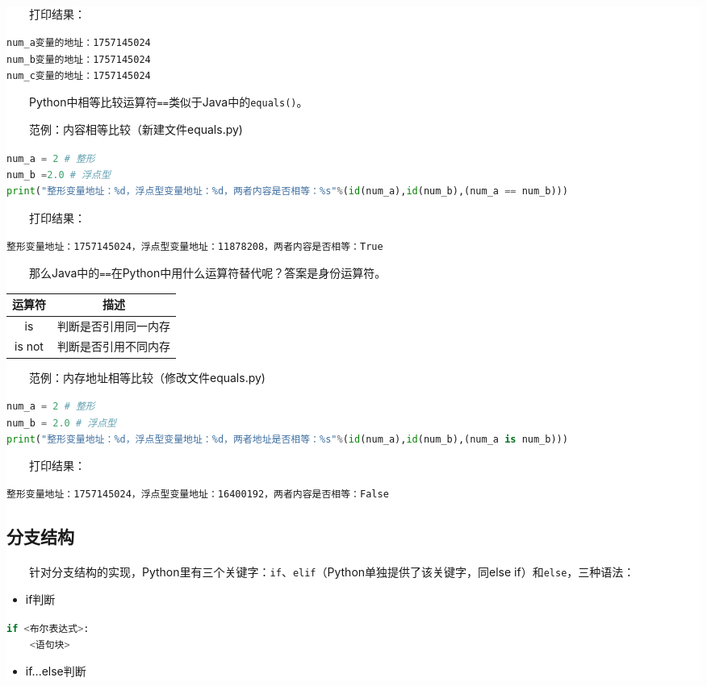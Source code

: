 　　打印结果：

```
num_a变量的地址：1757145024
num_b变量的地址：1757145024
num_c变量的地址：1757145024
```

　　Python中相等比较运算符`==`类似于Java中的`equals()`。

　　范例：内容相等比较（新建文件equals.py)

```python
num_a = 2 # 整形
num_b =2.0 # 浮点型
print("整形变量地址：%d，浮点型变量地址：%d，两者内容是否相等：%s"%(id(num_a),id(num_b),(num_a == num_b)))
```

　　打印结果：

```
整形变量地址：1757145024，浮点型变量地址：11878208，两者内容是否相等：True
```

　　那么Java中的`==`在Python中用什么运算符替代呢？答案是身份运算符。

| 运算符 |         描述         |
| :----: | :------------------: |
|   is   | 判断是否引用同一内存 |
| is not | 判断是否引用不同内存 |

　　范例：内存地址相等比较（修改文件equals.py)

```python
num_a = 2 # 整形
num_b = 2.0 # 浮点型
print("整形变量地址：%d，浮点型变量地址：%d，两者地址是否相等：%s"%(id(num_a),id(num_b),(num_a is num_b)))
```

　　打印结果：

```
整形变量地址：1757145024，浮点型变量地址：16400192，两者内容是否相等：False
```

## 分支结构

　　针对分支结构的实现，Python里有三个关键字：`if`、`elif`（Python单独提供了该关键字，同else if）和`else`，三种语法：

- if判断


```python
if <布尔表达式>:
    <语句块>
```

- if...else判断

